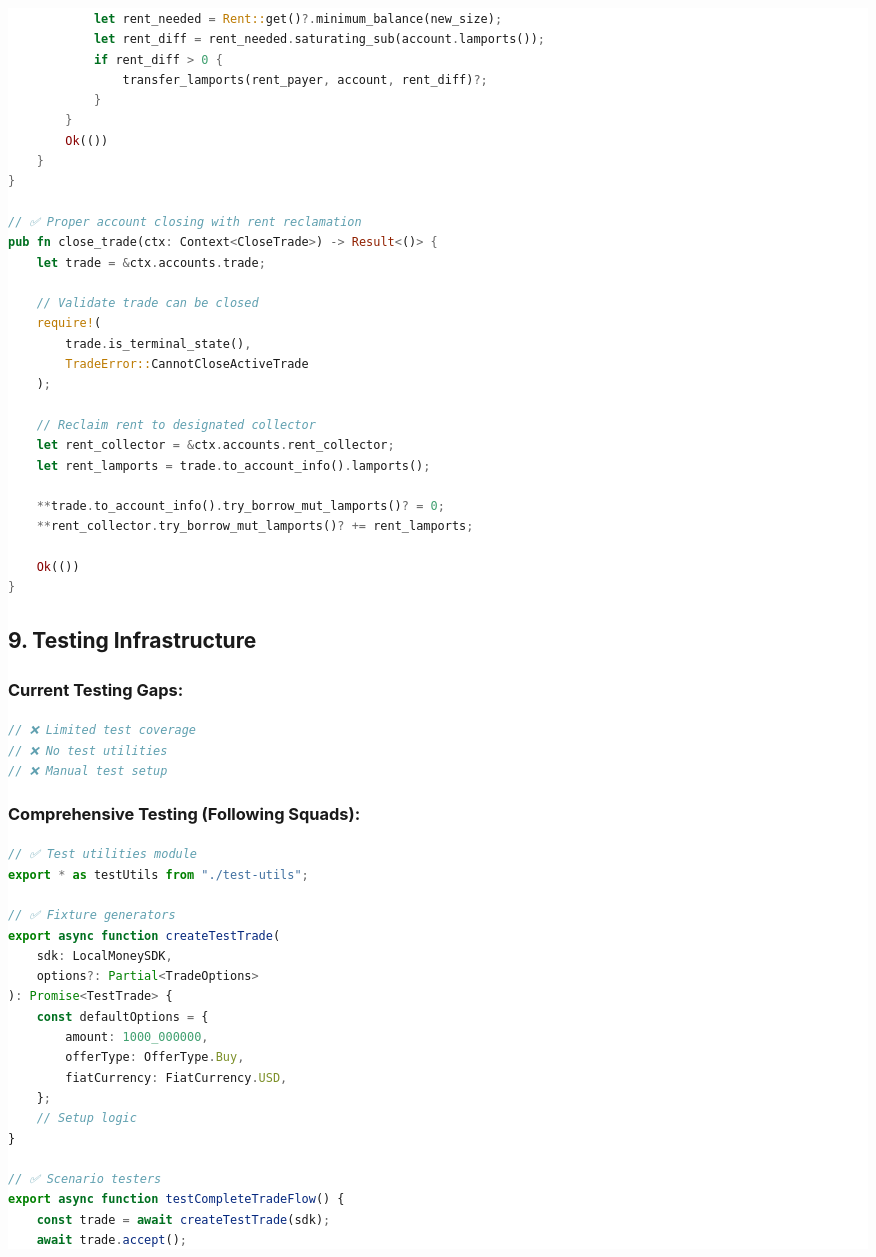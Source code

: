 ```rust
            let rent_needed = Rent::get()?.minimum_balance(new_size);
            let rent_diff = rent_needed.saturating_sub(account.lamports());
            if rent_diff > 0 {
                transfer_lamports(rent_payer, account, rent_diff)?;
            }
        }
        Ok(())
    }
}

// ✅ Proper account closing with rent reclamation
pub fn close_trade(ctx: Context<CloseTrade>) -> Result<()> {
    let trade = &ctx.accounts.trade;
    
    // Validate trade can be closed
    require!(
        trade.is_terminal_state(),
        TradeError::CannotCloseActiveTrade
    );
    
    // Reclaim rent to designated collector
    let rent_collector = &ctx.accounts.rent_collector;
    let rent_lamports = trade.to_account_info().lamports();
    
    **trade.to_account_info().try_borrow_mut_lamports()? = 0;
    **rent_collector.try_borrow_mut_lamports()? += rent_lamports;
    
    Ok(())
}
```

## 9. Testing Infrastructure

### Current Testing Gaps:
```javascript
// ❌ Limited test coverage
// ❌ No test utilities
// ❌ Manual test setup
```

### Comprehensive Testing (Following Squads):
```typescript
// ✅ Test utilities module
export * as testUtils from "./test-utils";

// ✅ Fixture generators
export async function createTestTrade(
    sdk: LocalMoneySDK,
    options?: Partial<TradeOptions>
): Promise<TestTrade> {
    const defaultOptions = {
        amount: 1000_000000,
        offerType: OfferType.Buy,
        fiatCurrency: FiatCurrency.USD,
    };
    // Setup logic
}

// ✅ Scenario testers
export async function testCompleteTradeFlow() {
    const trade = await createTestTrade(sdk);
    await trade.accept();
```